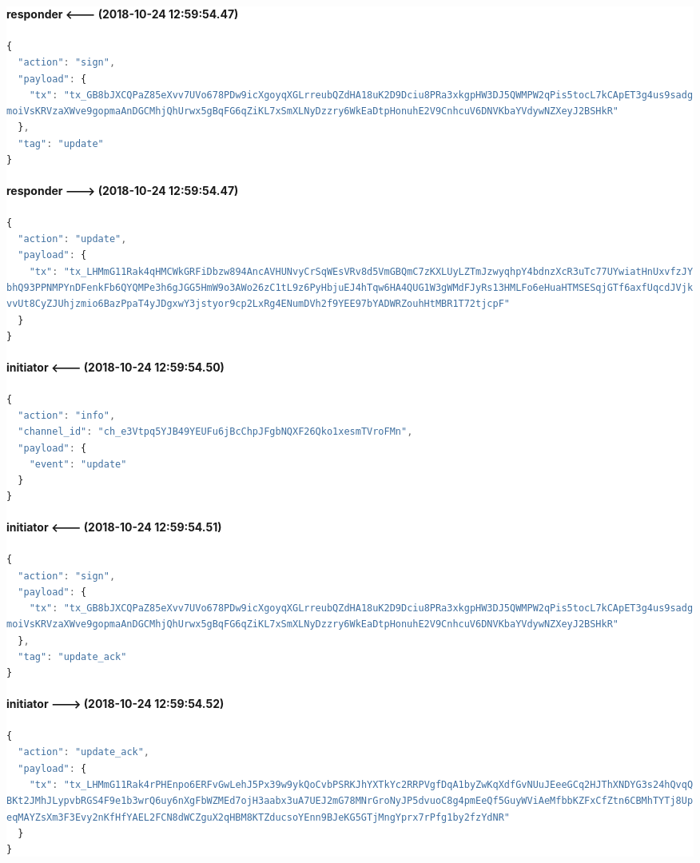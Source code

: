 #### responder <--- (2018-10-24 12:59:54.47)
```javascript
{
  "action": "sign",
  "payload": {
    "tx": "tx_GB8bJXCQPaZ85eXvv7UVo678PDw9icXgoyqXGLrreubQZdHA18uK2D9Dciu8PRa3xkgpHW3DJ5QWMPW2qPis5tocL7kCApET3g4us9sadgmoiVsKRVzaXWve9gopmaAnDGCMhjQhUrwx5gBqFG6qZiKL7xSmXLNyDzzry6WkEaDtpHonuhE2V9CnhcuV6DNVKbaYVdywNZXeyJ2BSHkR"
  },
  "tag": "update"
}
```

#### responder ---> (2018-10-24 12:59:54.47)
```javascript
{
  "action": "update",
  "payload": {
    "tx": "tx_LHMmG11Rak4qHMCWkGRFiDbzw894AncAVHUNvyCrSqWEsVRv8d5VmGBQmC7zKXLUyLZTmJzwyqhpY4bdnzXcR3uTc77UYwiatHnUxvfzJYbhQ93PPNMPYnDFenkFb6QYQMPe3h6gJGG5HmW9o3AWo26zC1tL9z6PyHbjuEJ4hTqw6HA4QUG1W3gWMdFJyRs13HMLFo6eHuaHTMSESqjGTf6axfUqcdJVjkvvUt8CyZJUhjzmio6BazPpaT4yJDgxwY3jstyor9cp2LxRg4ENumDVh2f9YEE97bYADWRZouhHtMBR1T72tjcpF"
  }
}
```

#### initiator <--- (2018-10-24 12:59:54.50)
```javascript
{
  "action": "info",
  "channel_id": "ch_e3Vtpq5YJB49YEUFu6jBcChpJFgbNQXF26Qko1xesmTVroFMn",
  "payload": {
    "event": "update"
  }
}
```

#### initiator <--- (2018-10-24 12:59:54.51)
```javascript
{
  "action": "sign",
  "payload": {
    "tx": "tx_GB8bJXCQPaZ85eXvv7UVo678PDw9icXgoyqXGLrreubQZdHA18uK2D9Dciu8PRa3xkgpHW3DJ5QWMPW2qPis5tocL7kCApET3g4us9sadgmoiVsKRVzaXWve9gopmaAnDGCMhjQhUrwx5gBqFG6qZiKL7xSmXLNyDzzry6WkEaDtpHonuhE2V9CnhcuV6DNVKbaYVdywNZXeyJ2BSHkR"
  },
  "tag": "update_ack"
}
```

#### initiator ---> (2018-10-24 12:59:54.52)
```javascript
{
  "action": "update_ack",
  "payload": {
    "tx": "tx_LHMmG11Rak4rPHEnpo6ERFvGwLehJ5Px39w9ykQoCvbPSRKJhYXTkYc2RRPVgfDqA1byZwKqXdfGvNUuJEeeGCq2HJThXNDYG3s24hQvqQBKt2JMhJLypvbRGS4F9e1b3wrQ6uy6nXgFbWZMEd7ojH3aabx3uA7UEJ2mG78MNrGroNyJP5dvuoC8g4pmEeQf5GuyWViAeMfbbKZFxCfZtn6CBMhTYTj8UpeqMAYZsXm3F3Evy2nKfHfYAEL2FCN8dWCZguX2qHBM8KTZducsoYEnn9BJeKG5GTjMngYprx7rPfg1by2fzYdNR"
  }
}
```
